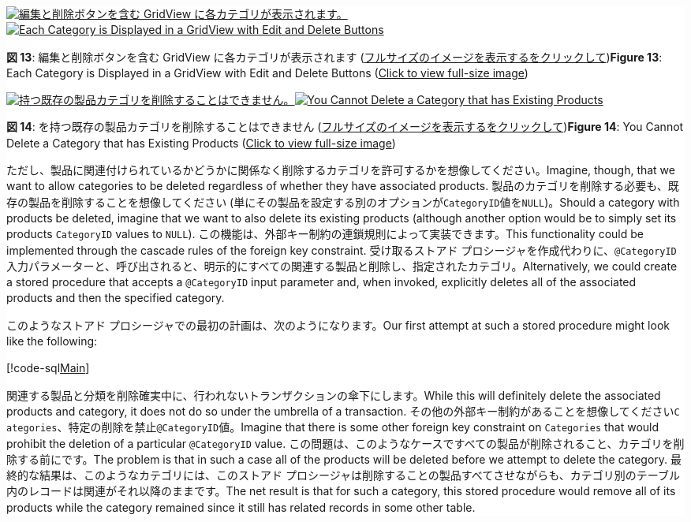 
<span data-ttu-id="12054-244">[![編集と削除ボタンを含む GridView に各カテゴリが表示されます。](using-existing-stored-procedures-for-the-typed-dataset-s-tableadapters-cs/_static/image38.png)](using-existing-stored-procedures-for-the-typed-dataset-s-tableadapters-cs/_static/image37.png)</span><span class="sxs-lookup"><span data-stu-id="12054-244">[![Each Category is Displayed in a GridView with Edit and Delete Buttons](using-existing-stored-procedures-for-the-typed-dataset-s-tableadapters-cs/_static/image38.png)](using-existing-stored-procedures-for-the-typed-dataset-s-tableadapters-cs/_static/image37.png)</span></span>

<span data-ttu-id="12054-245">**図 13**: 編集と削除ボタンを含む GridView に各カテゴリが表示されます ([フルサイズのイメージを表示するをクリックして](using-existing-stored-procedures-for-the-typed-dataset-s-tableadapters-cs/_static/image39.png))</span><span class="sxs-lookup"><span data-stu-id="12054-245">**Figure 13**: Each Category is Displayed in a GridView with Edit and Delete Buttons ([Click to view full-size image](using-existing-stored-procedures-for-the-typed-dataset-s-tableadapters-cs/_static/image39.png))</span></span>


<span data-ttu-id="12054-246">[![持つ既存の製品カテゴリを削除することはできません。](using-existing-stored-procedures-for-the-typed-dataset-s-tableadapters-cs/_static/image41.png)](using-existing-stored-procedures-for-the-typed-dataset-s-tableadapters-cs/_static/image40.png)</span><span class="sxs-lookup"><span data-stu-id="12054-246">[![You Cannot Delete a Category that has Existing Products](using-existing-stored-procedures-for-the-typed-dataset-s-tableadapters-cs/_static/image41.png)](using-existing-stored-procedures-for-the-typed-dataset-s-tableadapters-cs/_static/image40.png)</span></span>

<span data-ttu-id="12054-247">**図 14**: を持つ既存の製品カテゴリを削除することはできません ([フルサイズのイメージを表示するをクリックして](using-existing-stored-procedures-for-the-typed-dataset-s-tableadapters-cs/_static/image42.png))</span><span class="sxs-lookup"><span data-stu-id="12054-247">**Figure 14**: You Cannot Delete a Category that has Existing Products ([Click to view full-size image](using-existing-stored-procedures-for-the-typed-dataset-s-tableadapters-cs/_static/image42.png))</span></span>


<span data-ttu-id="12054-248">ただし、製品に関連付けられているかどうかに関係なく削除するカテゴリを許可するかを想像してください。</span><span class="sxs-lookup"><span data-stu-id="12054-248">Imagine, though, that we want to allow categories to be deleted regardless of whether they have associated products.</span></span> <span data-ttu-id="12054-249">製品のカテゴリを削除する必要も、既存の製品を削除することを想像してください (単にその製品を設定する別のオプションが`CategoryID`値を`NULL`)。</span><span class="sxs-lookup"><span data-stu-id="12054-249">Should a category with products be deleted, imagine that we want to also delete its existing products (although another option would be to simply set its products `CategoryID` values to `NULL`).</span></span> <span data-ttu-id="12054-250">この機能は、外部キー制約の連鎖規則によって実装できます。</span><span class="sxs-lookup"><span data-stu-id="12054-250">This functionality could be implemented through the cascade rules of the foreign key constraint.</span></span> <span data-ttu-id="12054-251">受け取るストアド プロシージャを作成代わりに、`@CategoryID`入力パラメーターと、呼び出されると、明示的にすべての関連する製品と削除し、指定されたカテゴリ。</span><span class="sxs-lookup"><span data-stu-id="12054-251">Alternatively, we could create a stored procedure that accepts a `@CategoryID` input parameter and, when invoked, explicitly deletes all of the associated products and then the specified category.</span></span>

<span data-ttu-id="12054-252">このようなストアド プロシージャでの最初の計画は、次のようになります。</span><span class="sxs-lookup"><span data-stu-id="12054-252">Our first attempt at such a stored procedure might look like the following:</span></span>


[!code-sql[Main](using-existing-stored-procedures-for-the-typed-dataset-s-tableadapters-cs/samples/sample5.sql)]

<span data-ttu-id="12054-253">関連する製品と分類を削除確実中に、行われないトランザクションの傘下にします。</span><span class="sxs-lookup"><span data-stu-id="12054-253">While this will definitely delete the associated products and category, it does not do so under the umbrella of a transaction.</span></span> <span data-ttu-id="12054-254">その他の外部キー制約があることを想像してください`Categories`、特定の削除を禁止`@CategoryID`値。</span><span class="sxs-lookup"><span data-stu-id="12054-254">Imagine that there is some other foreign key constraint on `Categories` that would prohibit the deletion of a particular `@CategoryID` value.</span></span> <span data-ttu-id="12054-255">この問題は、このようなケースですべての製品が削除されること、カテゴリを削除する前にです。</span><span class="sxs-lookup"><span data-stu-id="12054-255">The problem is that in such a case all of the products will be deleted before we attempt to delete the category.</span></span> <span data-ttu-id="12054-256">最終的な結果は、このようなカテゴリには、このストアド プロシージャは削除することの製品すべてさせながらも、カテゴリ別のテーブル内のレコードは関連がそれ以降のままです。</span><span class="sxs-lookup"><span data-stu-id="12054-256">The net result is that for such a category, this stored procedure would remove all of its products while the category remained since it still has related records in some other table.</span></span>
